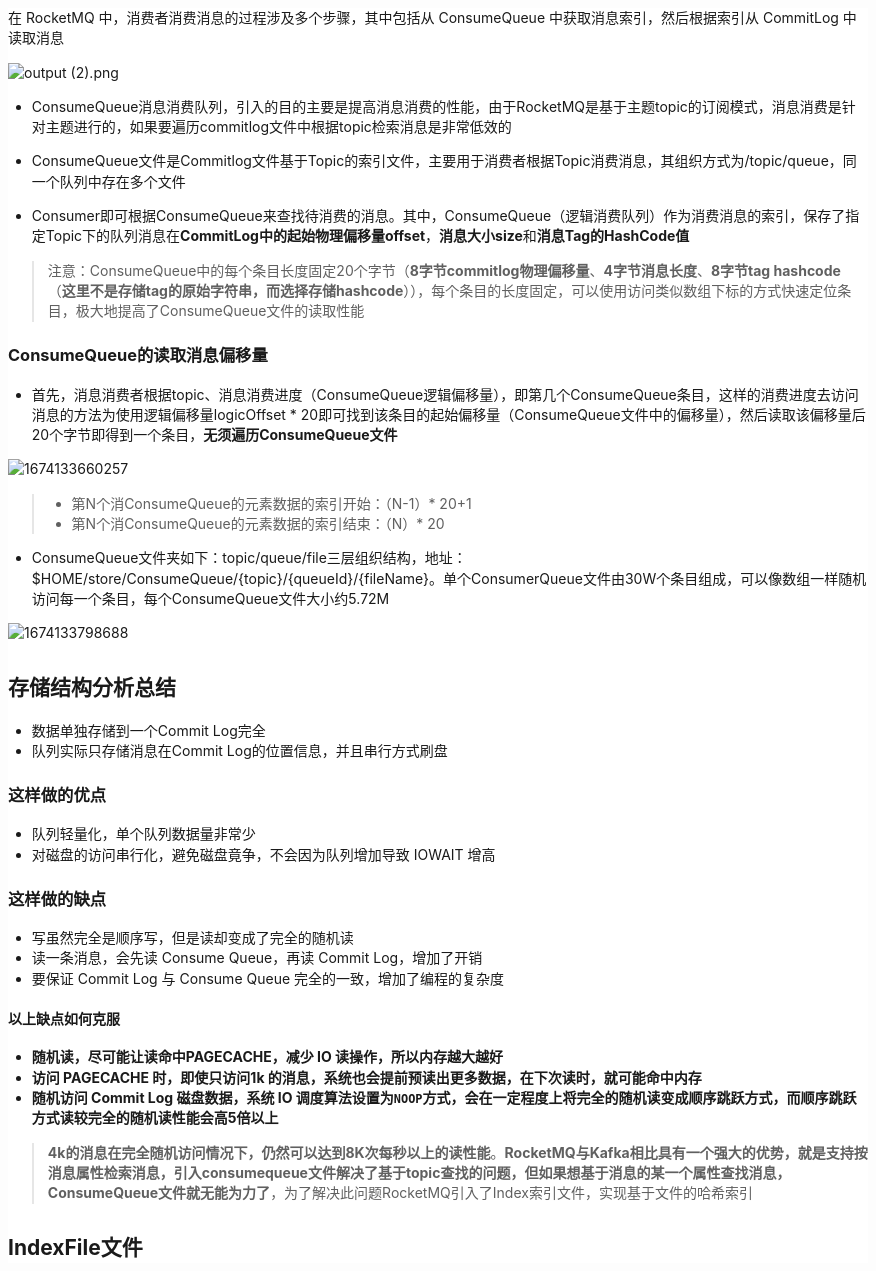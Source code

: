 在 RocketMQ 中，消费者消费消息的过程涉及多个步骤，其中包括从 ConsumeQueue 中获取消息索引，然后根据索引从 CommitLog 中读取消息

![output (2).png](https://p3-juejin.byteimg.com/tos-cn-i-k3u1fbpfcp/9f5a46c405264446b46659ff24d0253b~tplv-k3u1fbpfcp-jj-mark:3024:0:0:0:q75.awebp#?w=1900&h=1580&s=104342&e=png&b=fffefe)

- ConsumeQueue消息消费队列，引入的目的主要是提高消息消费的性能，由于RocketMQ是基于主题topic的订阅模式，消息消费是针对主题进行的，如果要遍历commitlog文件中根据topic检索消息是非常低效的

- ConsumeQueue文件是Commitlog文件基于Topic的索引文件，主要用于消费者根据Topic消费消息，其组织方式为/topic/queue，同一个队列中存在多个文件
- Consumer即可根据ConsumeQueue来查找待消费的消息。其中，ConsumeQueue（逻辑消费队列）作为消费消息的索引，保存了指定Topic下的队列消息在**CommitLog中的起始物理偏移量offset**，**消息大小size**和**消息Tag的HashCode值**

> 注意：ConsumeQueue中的每个条目长度固定20个字节（**8字节commitlog物理偏移量**、**4字节消息长度**、**8字节tag hashcode**（**这里不是存储tag的原始字符串，而选择存储hashcode**）），每个条目的长度固定，可以使用访问类似数组下标的方式快速定位条目，极大地提高了ConsumeQueue文件的读取性能

### ConsumeQueue的读取消息偏移量

- 首先，消息消费者根据topic、消息消费进度（ConsumeQueue逻辑偏移量），即第几个ConsumeQueue条目，这样的消费进度去访问消息的方法为使用逻辑偏移量logicOffset * 20即可找到该条目的起始偏移量（ConsumeQueue文件中的偏移量），然后读取该偏移量后20个字节即得到一个条目，**无须遍历ConsumeQueue文件**

![1674133660257](https://raw.githubusercontent.com/feixue-altaaa/picture/master/pic/202402211803700.png)

> - 第N个消ConsumeQueue的元素数据的索引开始：（N-1）* 20+1
> - 第N个消ConsumeQueue的元素数据的索引结束：（N）* 20

- ConsumeQueue文件夹如下：topic/queue/file三层组织结构，地址：$HOME/store/ConsumeQueue/{topic}/{queueId}/{fileName}。单个ConsumerQueue文件由30W个条目组成，可以像数组一样随机访问每一个条目，每个ConsumeQueue文件大小约5.72M

![1674133798688](https://raw.githubusercontent.com/feixue-altaaa/picture/master/pic/202402211803032.png)

## 存储结构分析总结

- 数据单独存储到一个Commit Log完全
- 队列实际只存储消息在Commit Log的位置信息，并且串行方式刷盘

### 这样做的优点

- 队列轻量化，单个队列数据量非常少
- 对磁盘的访问串行化，避免磁盘竟争，不会因为队列增加导致 IOWAIT 增高

### 这样做的缺点

- 写虽然完全是顺序写，但是读却变成了完全的随机读
- 读一条消息，会先读 Consume Queue，再读 Commit Log，增加了开销
- 要保证 Commit Log 与 Consume Queue 完全的一致，增加了编程的复杂度

#### 以上缺点如何克服

- **随机读，尽可能让读命中PAGECACHE，减少 IO 读操作，所以内存越大越好**
- **访问 PAGECACHE 时，即使只访问1k 的消息，系统也会提前预读出更多数据，在下次读时，就可能命中内存**
- **随机访问 Commit Log 磁盘数据，系统 IO 调度算法设置为` NOOP `方式，会在一定程度上将完全的随机读变成顺序跳跃方式，而顺序跳跃方式读较完全的随机读性能会高5倍以上**

> **4k的消息在完全随机访问情况下，仍然可以达到8K次每秒以上的读性能**。**RocketMQ与Kafka相比具有一个强大的优势，就是支持按消息属性检索消息，引入consumequeue文件解决了基于topic查找的问题，但如果想基于消息的某一个属性查找消息，ConsumeQueue文件就无能为力了**，为了解决此问题RocketMQ引入了Index索引文件，实现基于文件的哈希索引

## IndexFile文件

